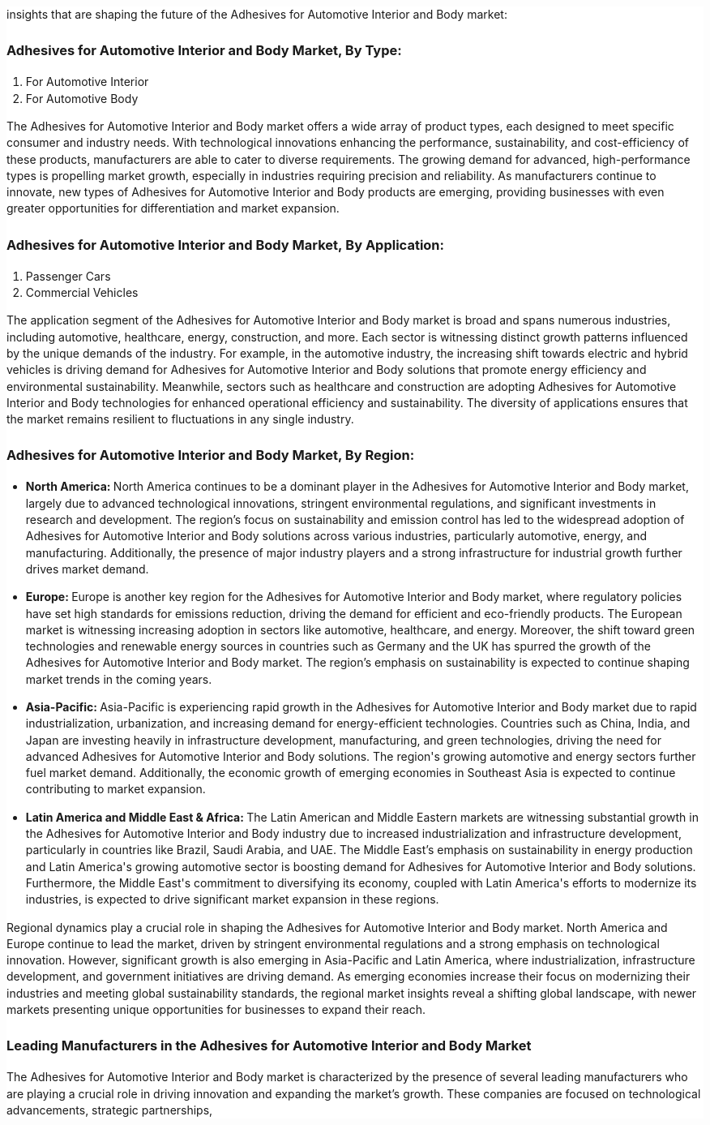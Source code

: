 insights that are shaping the future of the Adhesives for Automotive Interior and Body market:</p><h3><strong>Adhesives for Automotive Interior and Body Market, By Type:<br /></strong></h3><ol><li>For Automotive Interior<li> For Automotive Body</li></ol><p>The Adhesives for Automotive Interior and Body market offers a wide array of product types, each designed to meet specific consumer and industry needs. With technological innovations enhancing the performance, sustainability, and cost-efficiency of these products, manufacturers are able to cater to diverse requirements. The growing demand for advanced, high-performance types is propelling market growth, especially in industries requiring precision and reliability. As manufacturers continue to innovate, new types of Adhesives for Automotive Interior and Body products are emerging, providing businesses with even greater opportunities for differentiation and market expansion.</p><h3>Adhesives for Automotive Interior and Body Market,&nbsp;By Application:</h3><ol><li>Passenger Cars<li> Commercial Vehicles</li></ol><p>The application segment of the Adhesives for Automotive Interior and Body market is broad and spans numerous industries, including automotive, healthcare, energy, construction, and more. Each sector is witnessing distinct growth patterns influenced by the unique demands of the industry. For example, in the automotive industry, the increasing shift towards electric and hybrid vehicles is driving demand for Adhesives for Automotive Interior and Body solutions that promote energy efficiency and environmental sustainability. Meanwhile, sectors such as healthcare and construction are adopting Adhesives for Automotive Interior and Body technologies for enhanced operational efficiency and sustainability. The diversity of applications ensures that the market remains resilient to fluctuations in any single industry.</p><h3>Adhesives for Automotive Interior and Body Market, By Region:</h3><ul><li><p><strong>North America:&nbsp;</strong>North America continues to be a dominant player in the Adhesives for Automotive Interior and Body market, largely due to advanced technological innovations, stringent environmental regulations, and significant investments in research and development. The region&rsquo;s focus on sustainability and emission control has led to the widespread adoption of Adhesives for Automotive Interior and Body solutions across various industries, particularly automotive, energy, and manufacturing. Additionally, the presence of major industry players and a strong infrastructure for industrial growth further drives market demand.</p></li><li><p><strong><strong>Europe:&nbsp;</strong></strong>Europe is another key region for the Adhesives for Automotive Interior and Body market, where regulatory policies have set high standards for emissions reduction, driving the demand for efficient and eco-friendly products. The European market is witnessing increasing adoption in sectors like automotive, healthcare, and energy. Moreover, the shift toward green technologies and renewable energy sources in countries such as Germany and the UK has spurred the growth of the Adhesives for Automotive Interior and Body market. The region&rsquo;s emphasis on sustainability is expected to continue shaping market trends in the coming years.</p></li><li><p><strong><strong>Asia-Pacific:&nbsp;</strong></strong>Asia-Pacific is experiencing rapid growth in the Adhesives for Automotive Interior and Body market due to rapid industrialization, urbanization, and increasing demand for energy-efficient technologies. Countries such as China, India, and Japan are investing heavily in infrastructure development, manufacturing, and green technologies, driving the need for advanced Adhesives for Automotive Interior and Body solutions. The region's growing automotive and energy sectors further fuel market demand. Additionally, the economic growth of emerging economies in Southeast Asia is expected to continue contributing to market expansion.</p></li><li><p><strong><strong>Latin America and Middle East &amp; Africa:&nbsp;</strong></strong>The Latin American and Middle Eastern markets are witnessing substantial growth in the Adhesives for Automotive Interior and Body industry due to increased industrialization and infrastructure development, particularly in countries like Brazil, Saudi Arabia, and UAE. The Middle East&rsquo;s emphasis on sustainability in energy production and Latin America's growing automotive sector is boosting demand for Adhesives for Automotive Interior and Body solutions. Furthermore, the Middle East's commitment to diversifying its economy, coupled with Latin America's efforts to modernize its industries, is expected to drive significant market expansion in these regions.</p></li></ul><p>Regional dynamics play a crucial role in shaping the Adhesives for Automotive Interior and Body market. North America and Europe continue to lead the market, driven by stringent environmental regulations and a strong emphasis on technological innovation. However, significant growth is also emerging in Asia-Pacific and Latin America, where industrialization, infrastructure development, and government initiatives are driving demand. As emerging economies increase their focus on modernizing their industries and meeting global sustainability standards, the regional market insights reveal a shifting global landscape, with newer markets presenting unique opportunities for businesses to expand their reach.</p><h3><strong>Leading Manufacturers in the Adhesives for Automotive Interior and Body Market</strong></h3><p>The Adhesives for Automotive Interior and Body market is characterized by the presence of several leading manufacturers who are playing a crucial role in driving innovation and expanding the market&rsquo;s growth. These companies are focused on technological advancements, strategic partnerships,